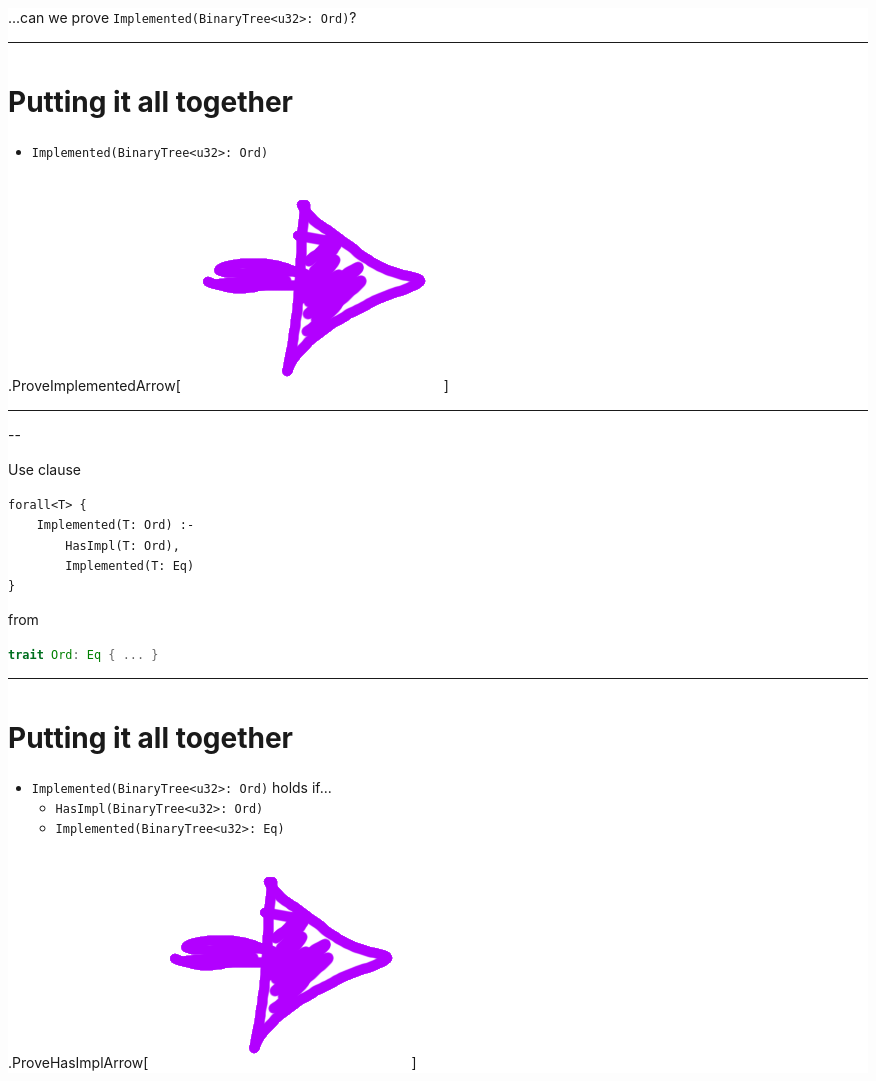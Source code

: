 ...can we prove `Implemented(BinaryTree<u32>: Ord)`?

---

# Putting it all together

* `Implemented(BinaryTree<u32>: Ord)`

.ProveImplementedArrow[![Arrow](./images/Arrow.png)]

---------

--

Use clause 

```
forall<T> {
    Implemented(T: Ord) :-
        HasImpl(T: Ord),
        Implemented(T: Eq)
}
```

from 

```rust
trait Ord: Eq { ... }
```

---

# Putting it all together

* `Implemented(BinaryTree<u32>: Ord)` holds if...
    * `HasImpl(BinaryTree<u32>: Ord)`
    * `Implemented(BinaryTree<u32>: Eq)`

.ProveHasImplArrow[![Arrow](./images/Arrow.png)]
